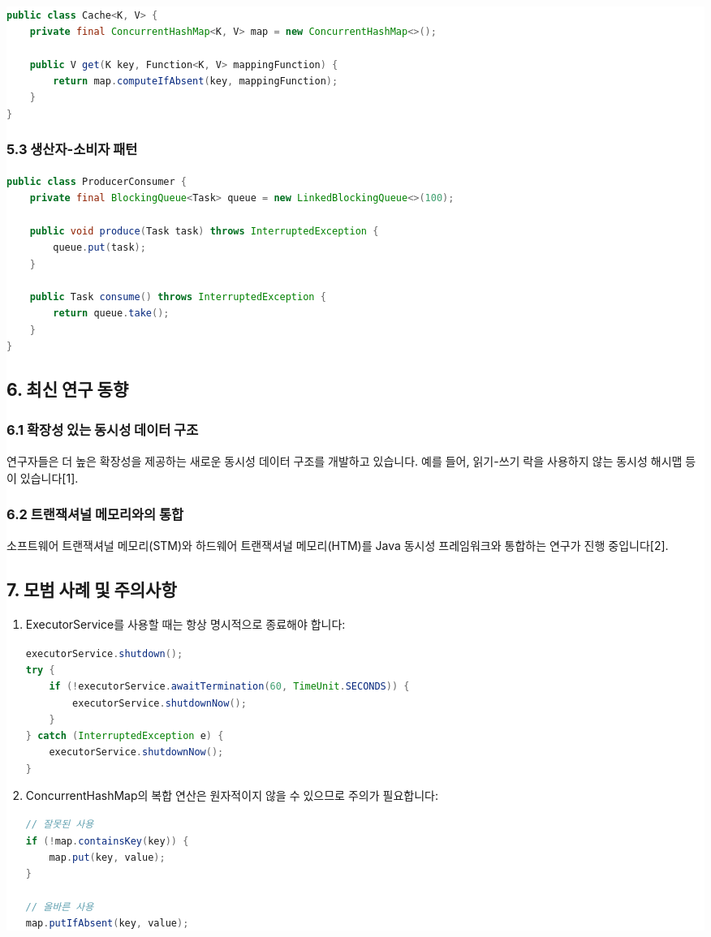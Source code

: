 ```java
public class Cache<K, V> {
    private final ConcurrentHashMap<K, V> map = new ConcurrentHashMap<>();
    
    public V get(K key, Function<K, V> mappingFunction) {
        return map.computeIfAbsent(key, mappingFunction);
    }
}
```

### 5.3 생산자-소비자 패턴

```java
public class ProducerConsumer {
    private final BlockingQueue<Task> queue = new LinkedBlockingQueue<>(100);
    
    public void produce(Task task) throws InterruptedException {
        queue.put(task);
    }
    
    public Task consume() throws InterruptedException {
        return queue.take();
    }
}
```

## 6. 최신 연구 동향

### 6.1 확장성 있는 동시성 데이터 구조

연구자들은 더 높은 확장성을 제공하는 새로운 동시성 데이터 구조를 개발하고 있습니다. 예를 들어, 읽기-쓰기 락을 사용하지 않는 동시성 해시맵 등이 있습니다[1].

### 6.2 트랜잭셔널 메모리와의 통합

소프트웨어 트랜잭셔널 메모리(STM)와 하드웨어 트랜잭셔널 메모리(HTM)를 Java 동시성 프레임워크와 통합하는 연구가 진행 중입니다[2].

## 7. 모범 사례 및 주의사항

1. ExecutorService를 사용할 때는 항상 명시적으로 종료해야 합니다:
   ```java
   executorService.shutdown();
   try {
       if (!executorService.awaitTermination(60, TimeUnit.SECONDS)) {
           executorService.shutdownNow();
       }
   } catch (InterruptedException e) {
       executorService.shutdownNow();
   }
   ```

2. ConcurrentHashMap의 복합 연산은 원자적이지 않을 수 있으므로 주의가 필요합니다:
   ```java
   // 잘못된 사용
   if (!map.containsKey(key)) {
       map.put(key, value);
   }
   
   // 올바른 사용
   map.putIfAbsent(key, value);
   ```
